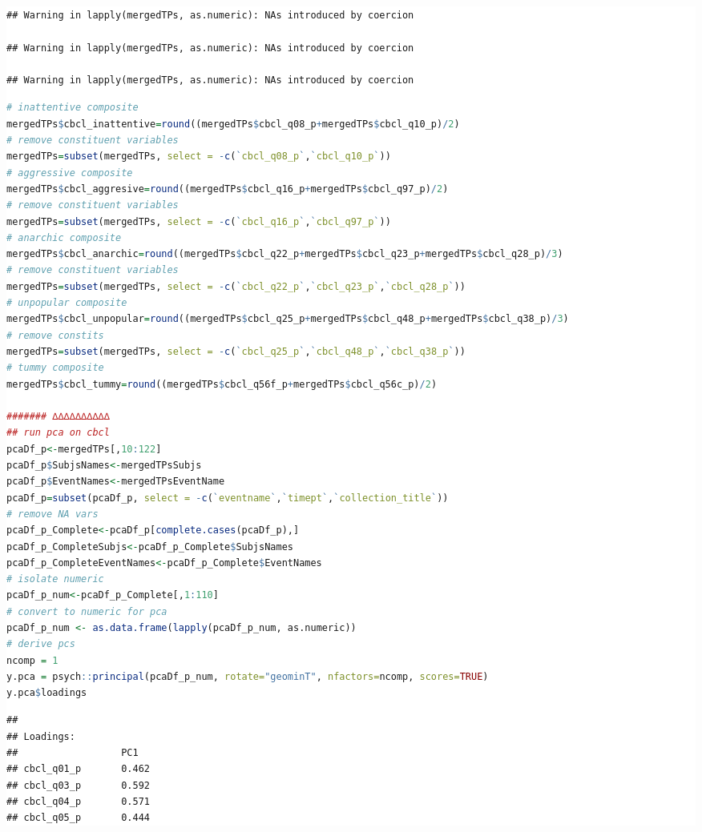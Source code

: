     ## Warning in lapply(mergedTPs, as.numeric): NAs introduced by coercion

    ## Warning in lapply(mergedTPs, as.numeric): NAs introduced by coercion

    ## Warning in lapply(mergedTPs, as.numeric): NAs introduced by coercion

``` r
# inattentive composite
mergedTPs$cbcl_inattentive=round((mergedTPs$cbcl_q08_p+mergedTPs$cbcl_q10_p)/2)
# remove constituent variables
mergedTPs=subset(mergedTPs, select = -c(`cbcl_q08_p`,`cbcl_q10_p`))
# aggressive composite
mergedTPs$cbcl_aggresive=round((mergedTPs$cbcl_q16_p+mergedTPs$cbcl_q97_p)/2)
# remove constituent variables
mergedTPs=subset(mergedTPs, select = -c(`cbcl_q16_p`,`cbcl_q97_p`))
# anarchic composite
mergedTPs$cbcl_anarchic=round((mergedTPs$cbcl_q22_p+mergedTPs$cbcl_q23_p+mergedTPs$cbcl_q28_p)/3)
# remove constituent variables
mergedTPs=subset(mergedTPs, select = -c(`cbcl_q22_p`,`cbcl_q23_p`,`cbcl_q28_p`))
# unpopular composite
mergedTPs$cbcl_unpopular=round((mergedTPs$cbcl_q25_p+mergedTPs$cbcl_q48_p+mergedTPs$cbcl_q38_p)/3)
# remove constits
mergedTPs=subset(mergedTPs, select = -c(`cbcl_q25_p`,`cbcl_q48_p`,`cbcl_q38_p`))
# tummy composite
mergedTPs$cbcl_tummy=round((mergedTPs$cbcl_q56f_p+mergedTPs$cbcl_q56c_p)/2)

####### ∆∆∆∆∆∆∆∆∆∆
## run pca on cbcl
pcaDf_p<-mergedTPs[,10:122]
pcaDf_p$SubjsNames<-mergedTPsSubjs
pcaDf_p$EventNames<-mergedTPsEventName
pcaDf_p=subset(pcaDf_p, select = -c(`eventname`,`timept`,`collection_title`))
# remove NA vars
pcaDf_p_Complete<-pcaDf_p[complete.cases(pcaDf_p),]
pcaDf_p_CompleteSubjs<-pcaDf_p_Complete$SubjsNames
pcaDf_p_CompleteEventNames<-pcaDf_p_Complete$EventNames
# isolate numeric
pcaDf_p_num<-pcaDf_p_Complete[,1:110]
# convert to numeric for pca
pcaDf_p_num <- as.data.frame(lapply(pcaDf_p_num, as.numeric))
# derive pcs
ncomp = 1
y.pca = psych::principal(pcaDf_p_num, rotate="geominT", nfactors=ncomp, scores=TRUE)
y.pca$loadings
```

    ## 
    ## Loadings:
    ##                  PC1  
    ## cbcl_q01_p       0.462
    ## cbcl_q03_p       0.592
    ## cbcl_q04_p       0.571
    ## cbcl_q05_p       0.444